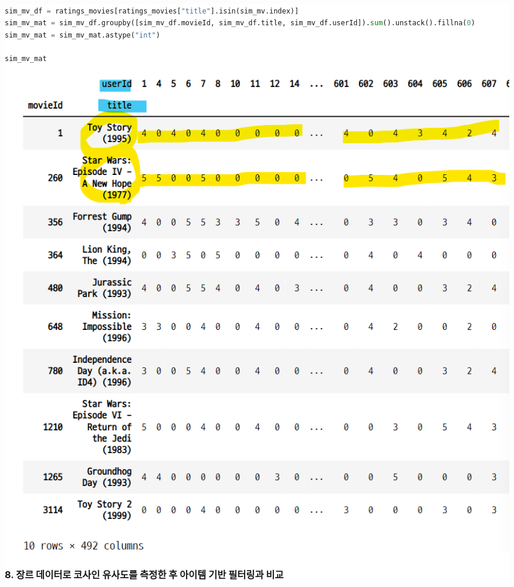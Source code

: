 ```python
sim_mv_df = ratings_movies[ratings_movies["title"].isin(sim_mv.index)]
sim_mv_mat = sim_mv_df.groupby([sim_mv_df.movieId, sim_mv_df.title, sim_mv_df.userId]).sum().unstack().fillna(0)
sim_mv_mat = sim_mv_mat.astype("int")

sim_mv_mat
```
![reco_49.png](./images/reco_49.png)

### 8. 장르 데이터로 코사인 유사도를 측정한 후 아이템 기반 필터링과 비교
